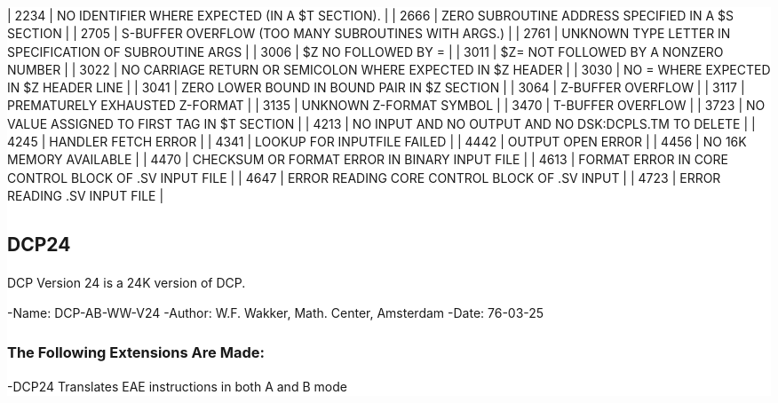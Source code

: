 | 2234	 | NO IDENTIFIER WHERE EXPECTED (IN A $T SECTION).		  |
| 2666	 | ZERO SUBROUTINE ADDRESS SPECIFIED IN A $S SECTION		  |
| 2705	 | S-BUFFER OVERFLOW (TOO MANY SUBROUTINES WITH ARGS.)		  |
| 2761	 | UNKNOWN TYPE LETTER IN SPECIFICATION OF SUBROUTINE ARGS	  |
| 3006	 | $Z NO FOLLOWED BY = 	  		   	      		  |
| 3011	 | $Z= NOT FOLLOWED BY A NONZERO NUMBER				  |
| 3022	 | NO CARRIAGE RETURN OR SEMICOLON WHERE EXPECTED IN $Z HEADER	  |
| 3030	 | NO = WHERE EXPECTED IN $Z HEADER LINE 	     		  |
| 3041	 | ZERO LOWER BOUND IN BOUND PAIR IN $Z SECTION			  |
| 3064	 | Z-BUFFER OVERFLOW						  |
| 3117	 | PREMATURELY EXHAUSTED Z-FORMAT				  |
| 3135	 | UNKNOWN Z-FORMAT SYMBOL					  |
| 3470	 | T-BUFFER OVERFLOW						  |
| 3723	 | NO VALUE ASSIGNED TO FIRST TAG IN $T SECTION			  |
| 4213	 | NO INPUT AND NO OUTPUT AND NO DSK:DCPLS.TM TO DELETE		  |
| 4245	 | HANDLER FETCH ERROR	      	 	      	 		  |
| 4341	 | LOOKUP FOR INPUTFILE FAILED					  |
| 4442	 | OUTPUT OPEN ERROR						  |
| 4456	 | NO 16K MEMORY AVAILABLE					  |
| 4470	 | CHECKSUM OR FORMAT ERROR IN BINARY INPUT FILE		  |
| 4613	 | FORMAT ERROR IN CORE CONTROL BLOCK OF .SV INPUT FILE		  |
| 4647	 | ERROR READING CORE CONTROL BLOCK OF .SV INPUT   		  |
| 4723	 | ERROR READING .SV INPUT FILE	       	   			  |

## DCP24

DCP Version 24 is a 24K version of DCP.

-Name: DCP-AB-WW-V24
-Author: W.F. Wakker, Math. Center, Amsterdam
-Date: 76-03-25

### The Following Extensions Are Made:

-DCP24 Translates EAE instructions in both A and B mode
